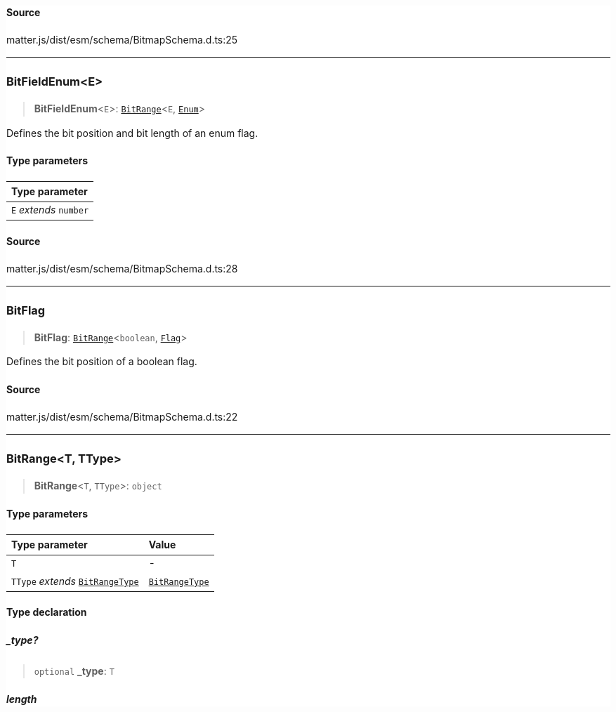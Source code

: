 #### Source

matter.js/dist/esm/schema/BitmapSchema.d.ts:25

***

### BitFieldEnum\<E\>

> **BitFieldEnum**\<`E`\>: [`BitRange`](README.md#bitrangetttype)\<`E`, [`Enum`](README.md#enum)\>

Defines the bit position and bit length of an enum flag.

#### Type parameters

| Type parameter |
| :------ |
| `E` *extends* `number` |

#### Source

matter.js/dist/esm/schema/BitmapSchema.d.ts:28

***

### BitFlag

> **BitFlag**: [`BitRange`](README.md#bitrangetttype)\<`boolean`, [`Flag`](README.md#flag)\>

Defines the bit position of a boolean flag.

#### Source

matter.js/dist/esm/schema/BitmapSchema.d.ts:22

***

### BitRange\<T, TType\>

> **BitRange**\<`T`, `TType`\>: `object`

#### Type parameters

| Type parameter | Value |
| :------ | :------ |
| `T` | - |
| `TType` *extends* [`BitRangeType`](enumerations/BitRangeType.md) | [`BitRangeType`](enumerations/BitRangeType.md) |

#### Type declaration

##### \_type?

> `optional` **\_type**: `T`

##### length
